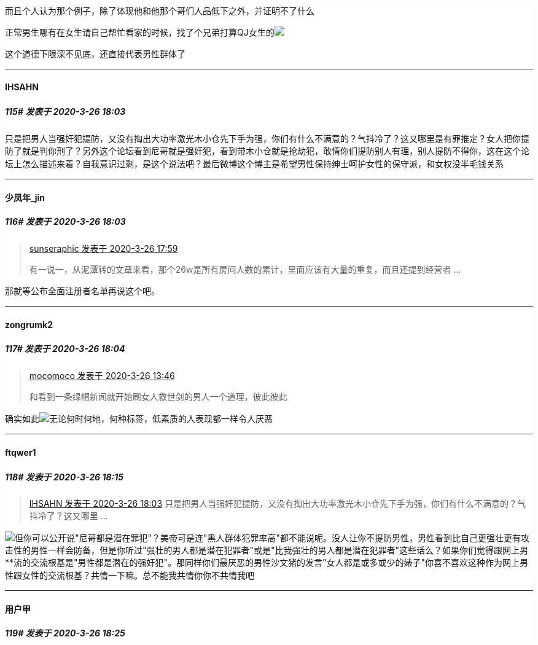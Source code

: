 而且个人认为那个例子，除了体现他和他那个哥们人品低下之外，并证明不了什么

正常男生哪有在女生请自己帮忙看家的时候，找了个兄弟打算QJ女生的<img src="https://static.saraba1st.com/image/smiley/face2017/001.png" referrerpolicy="no-referrer">

这个道德下限深不见底，还直接代表男性群体了


-----

####  IHSAHN  
##### 115#       发表于 2020-3-26 18:03


只是把男人当强奸犯提防，又没有掏出大功率激光木小仓先下手为强，你们有什么不满意的？气抖冷了？这又哪里是有罪推定？女人把你提防了就是判你刑了？另外这个论坛看到尼哥就是强奸犯，看到带木小仓就是抢劫犯，敢情你们提防别人有理，别人提防不得你，这在这个论坛上怎么描述来着？自我意识过剩，是这个说法吧？最后微博这个博主是希望男性保持绅士呵护女性的保守派，和女权没半毛钱关系


-----

####  少凤年_jin  
##### 116#       发表于 2020-3-26 18:03


<blockquote><a href="httphttps://bbs.saraba1st.com/2b/forum.php?mod=redirect&amp;goto=findpost&amp;pid=46882170&amp;ptid=1920943" target="_blank">sunseraphic 发表于 2020-3-26 17:59</a>

有一说一，从泥潭转的文章来看，那个26w是所有房间人数的累计，里面应该有大量的重复，而且还提到经营者 ...</blockquote>
那就等公布全面注册者名单再说这个吧。


-----

####  zongrumk2  
##### 117#       发表于 2020-3-26 18:04


<blockquote><a href="httphttps://bbs.saraba1st.com/2b/forum.php?mod=redirect&amp;goto=findpost&amp;pid=46879034&amp;ptid=1920943" target="_blank">mocomoco 发表于 2020-3-26 13:46</a>

和看到一条绿帽新闻就开始刷女人救世剑的男人一个道理，彼此彼此</blockquote>
确实如此<img src="https://static.saraba1st.com/image/smiley/face2017/033.png" referrerpolicy="no-referrer">无论何时何地，何种标签，低素质的人表现都一样令人厌恶


-----

####  ftqwer1  
##### 118#       发表于 2020-3-26 18:15


<blockquote><a href="httphttps://bbs.saraba1st.com/2b/forum.php?mod=redirect&amp;goto=findpost&amp;pid=46882222&amp;ptid=1920943" target="_blank">IHSAHN 发表于 2020-3-26 18:03</a>
只是把男人当强奸犯提防，又没有掏出大功率激光木小仓先下手为强，你们有什么不满意的？气抖冷了？这又哪里 ...</blockquote>
<img src="https://static.saraba1st.com/image/smiley/face2017/049.png" referrerpolicy="no-referrer">但你可以公开说"尼哥都是潜在罪犯"？美帝可是连"黑人群体犯罪率高"都不能说呢。没人让你不提防男性，男性看到比自己更强壮更有攻击性的男性一样会防备，但是你听过"强壮的男人都是潜在犯罪者"或是"比我强壮的男人都是潜在犯罪者"这些话么？如果你们觉得跟网上男**流的交流根基是"男性都是潜在的强奸犯"。那同样你们最厌恶的男性沙文猪的发言"女人都是或多或少的婊子"你喜不喜欢这种作为网上男性跟女性的交流根基？共情一下嘛。总不能我共情你你不共情我吧


-----

####  用户甲  
##### 119#       发表于 2020-3-26 18:25
